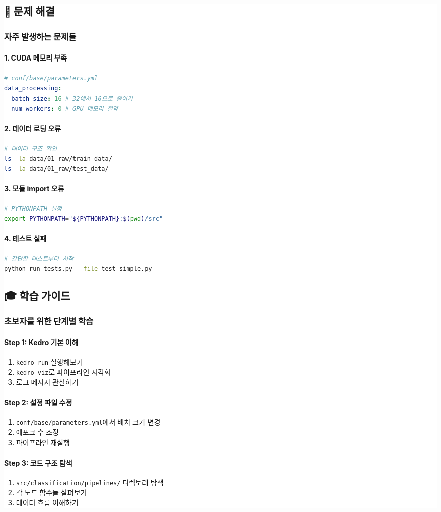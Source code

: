 ## 🔧 문제 해결

### **자주 발생하는 문제들**

#### 1. **CUDA 메모리 부족**

```yaml
# conf/base/parameters.yml
data_processing:
  batch_size: 16 # 32에서 16으로 줄이기
  num_workers: 0 # GPU 메모리 절약
```

#### 2. **데이터 로딩 오류**

```bash
# 데이터 구조 확인
ls -la data/01_raw/train_data/
ls -la data/01_raw/test_data/
```

#### 3. **모듈 import 오류**

```bash
# PYTHONPATH 설정
export PYTHONPATH="${PYTHONPATH}:$(pwd)/src"
```

#### 4. **테스트 실패**

```bash
# 간단한 테스트부터 시작
python run_tests.py --file test_simple.py
```

## 🎓 학습 가이드

### **초보자를 위한 단계별 학습**

#### **Step 1: Kedro 기본 이해**

1. `kedro run` 실행해보기
2. `kedro viz`로 파이프라인 시각화
3. 로그 메시지 관찰하기

#### **Step 2: 설정 파일 수정**

1. `conf/base/parameters.yml`에서 배치 크기 변경
2. 에포크 수 조정
3. 파이프라인 재실행

#### **Step 3: 코드 구조 탐색**

1. `src/classification/pipelines/` 디렉토리 탐색
2. 각 노드 함수들 살펴보기
3. 데이터 흐름 이해하기
